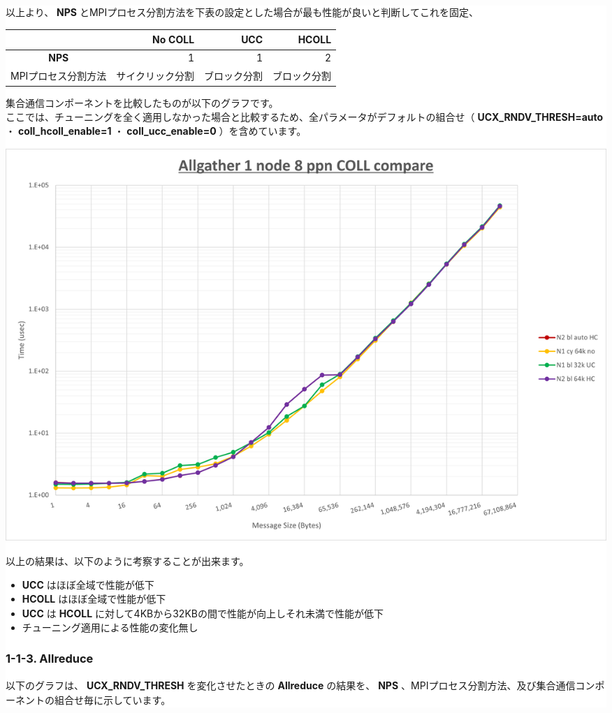 以上より、 **NPS** とMPIプロセス分割方法を下表の設定とした場合が最も性能が良いと判断してこれを固定、 

||No COLL|UCC|HCOLL|
|:---:|-:|-:|-:|
|**NPS**|1|1|2|
|MPIプロセス分割方法|サイクリック分割|ブロック分割|ブロック分割|

集合通信コンポーネントを比較したものが以下のグラフです。  
ここでは、チューニングを全く適用しなかった場合と比較するため、全パラメータがデフォルトの組合せ（ **UCX_RNDV_THRESH=auto** ・ **coll_hcoll_enable=1** ・ **coll_ucc_enable=0** ）を含めています。

![Allgather 1 node 8 processes](aga_01_08_step2.png)

以上の結果は、以下のように考察することが出来ます。

- **UCC** はほぼ全域で性能が低下
- **HCOLL** はほぼ全域で性能が低下
- **UCC** は **HCOLL** に対して4KBから32KBの間で性能が向上しそれ未満で性能が低下
- チューニング適用による性能の変化無し

### 1-1-3. Allreduce

以下のグラフは、 **UCX_RNDV_THRESH** を変化させたときの **Allreduce** の結果を、 **NPS** 、MPIプロセス分割方法、及び集合通信コンポーネントの組合せ毎に示しています。
